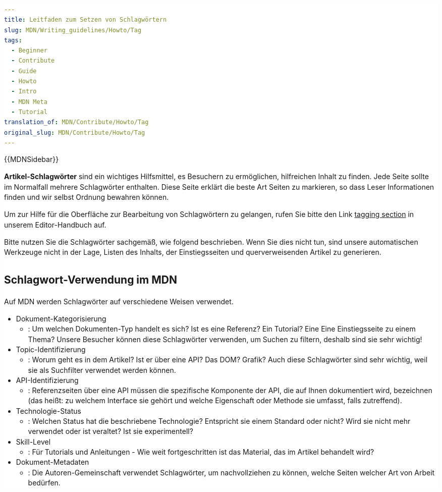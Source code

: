 ```yaml
---
title: Leitfaden zum Setzen von Schlagwörtern
slug: MDN/Writing_guidelines/Howto/Tag
tags:
  - Beginner
  - Contribute
  - Guide
  - Howto
  - Intro
  - MDN Meta
  - Tutorial
translation_of: MDN/Contribute/Howto/Tag
original_slug: MDN/Contribute/Howto/Tag
---
```

{{MDNSidebar}}

**Artikel-Schlagwörter** sind ein wichtiges Hilfsmittel, es Besuchern zu ermöglichen, hilfreichen Inhalt zu finden. Jede Seite sollte im Normalfall mehrere Schlagwörter enthalten. Diese Seite erklärt die beste Art Seiten zu markieren, so dass Leser Informationen finden und wir selbst Ordnung bewahren können.

Um zur Hilfe für die Oberfläche zur Bearbeitung von Schlagwörtern zu gelangen, rufen Sie bitte den Link [tagging section](/de/docs/MDN/Contribute/Editor/Basics#The_tags_box) in unserem Editor-Handbuch auf.

Bitte nutzen Sie die Schlagwörter sachgemäß, wie folgend beschrieben. Wenn Sie dies nicht tun, sind unsere automatischen Werkzeuge nicht in der Lage, Listen des Inhalts, der Einstiegsseiten und querverweisenden Artikel zu generieren.

## Schlagwort-Verwendung im MDN

Auf MDN werden Schlagwörter auf verschiedene Weisen verwendet.

- Dokument-Kategorisierung
  - : Um welchen Dokumenten-Typ handelt es sich? Ist es eine Referenz? Ein Tutorial? Eine Eine Einstiegsseite zu einem Thema? Unsere Besucher können diese Schlagwörter verwenden, um Suchen zu filtern, deshalb sind sie sehr wichtig!
- Topic-Identifizierung
  - : Worum geht es in dem Artikel? Ist er über eine API? Das DOM? Grafik? Auch diese Schlagwörter sind sehr wichtig, weil sie als Suchfilter verwendet werden können.
- API-Identifizierung
  - : Referenzseiten über eine API müssen die spezifische Komponente der API, die auf Ihnen dokumentiert wird, bezeichnen (das heißt: zu welchem Interface sie gehört und welche Eigenschaft oder Methode sie umfasst, falls zutreffend).
- Technologie-Status
  - : Welchen Status hat die beschriebene Technologie? Entspricht sie einem Standard oder nicht? Wird sie nicht mehr verwendet oder ist veraltet? Ist sie experimentell?
- Skill-Level
  - : Für Tutorials und Anleitungen - Wie weit fortgeschritten ist das Material, das im Artikel behandelt wird?
- Dokument-Metadaten
  - : Die Autoren-Gemeinschaft verwendet Schlagwörter, um nachvollziehen zu können, welche Seiten welcher Art von Arbeit bedürfen.
